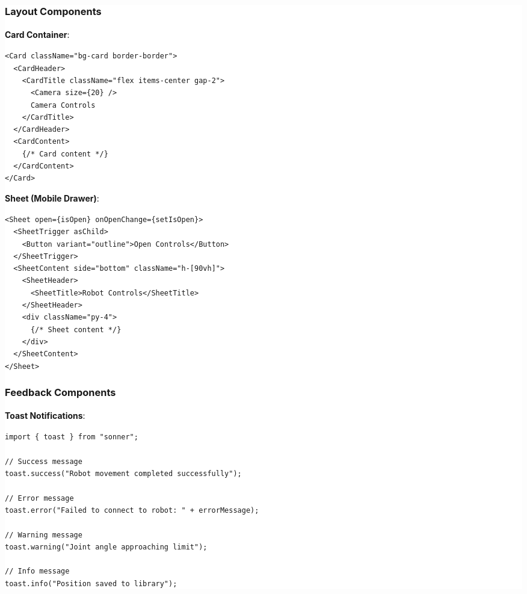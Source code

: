 ### Layout Components

**Card Container**:
```tsx
<Card className="bg-card border-border">
  <CardHeader>
    <CardTitle className="flex items-center gap-2">
      <Camera size={20} />
      Camera Controls
    </CardTitle>
  </CardHeader>
  <CardContent>
    {/* Card content */}
  </CardContent>
</Card>
```

**Sheet (Mobile Drawer)**:
```tsx
<Sheet open={isOpen} onOpenChange={setIsOpen}>
  <SheetTrigger asChild>
    <Button variant="outline">Open Controls</Button>
  </SheetTrigger>
  <SheetContent side="bottom" className="h-[90vh]">
    <SheetHeader>
      <SheetTitle>Robot Controls</SheetTitle>
    </SheetHeader>
    <div className="py-4">
      {/* Sheet content */}
    </div>
  </SheetContent>
</Sheet>
```

### Feedback Components

**Toast Notifications**:
```tsx
import { toast } from "sonner";

// Success message
toast.success("Robot movement completed successfully");

// Error message
toast.error("Failed to connect to robot: " + errorMessage);

// Warning message
toast.warning("Joint angle approaching limit");

// Info message
toast.info("Position saved to library");
```
